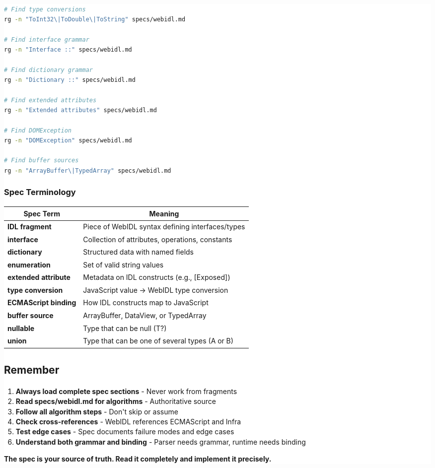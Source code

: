 ```bash
# Find type conversions
rg -n "ToInt32\|ToDouble\|ToString" specs/webidl.md

# Find interface grammar
rg -n "Interface ::" specs/webidl.md

# Find dictionary grammar
rg -n "Dictionary ::" specs/webidl.md

# Find extended attributes
rg -n "Extended attributes" specs/webidl.md

# Find DOMException
rg -n "DOMException" specs/webidl.md

# Find buffer sources
rg -n "ArrayBuffer\|TypedArray" specs/webidl.md
```

### Spec Terminology

| Spec Term | Meaning |
|-----------|---------|
| **IDL fragment** | Piece of WebIDL syntax defining interfaces/types |
| **interface** | Collection of attributes, operations, constants |
| **dictionary** | Structured data with named fields |
| **enumeration** | Set of valid string values |
| **extended attribute** | Metadata on IDL constructs (e.g., [Exposed]) |
| **type conversion** | JavaScript value → WebIDL type conversion |
| **ECMAScript binding** | How IDL constructs map to JavaScript |
| **buffer source** | ArrayBuffer, DataView, or TypedArray |
| **nullable** | Type that can be null (T?) |
| **union** | Type that can be one of several types (A or B) |

## Remember

1. **Always load complete spec sections** - Never work from fragments
2. **Read specs/webidl.md for algorithms** - Authoritative source
3. **Follow all algorithm steps** - Don't skip or assume
4. **Check cross-references** - WebIDL references ECMAScript and Infra
5. **Test edge cases** - Spec documents failure modes and edge cases
6. **Understand both grammar and binding** - Parser needs grammar, runtime needs binding

**The spec is your source of truth. Read it completely and implement it precisely.**
